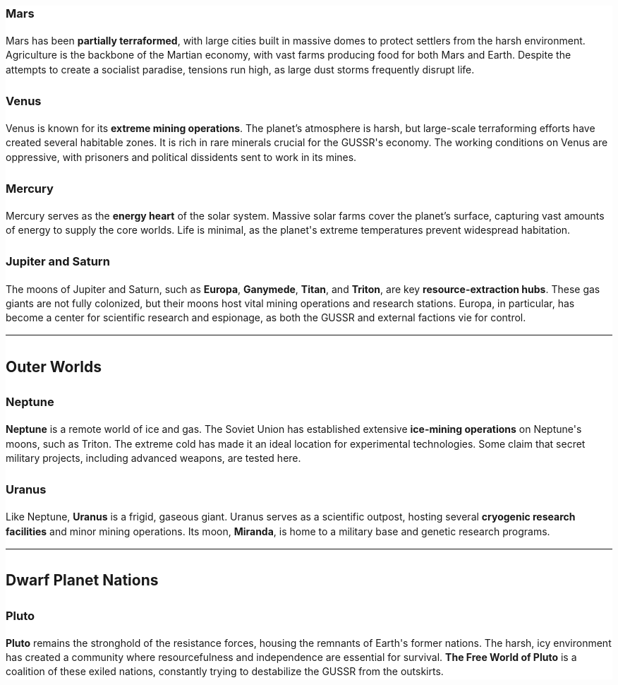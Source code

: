### Mars
Mars has been **partially terraformed**, with large cities built in massive domes to protect settlers from the harsh environment. Agriculture is the backbone of the Martian economy, with vast farms producing food for both Mars and Earth. Despite the attempts to create a socialist paradise, tensions run high, as large dust storms frequently disrupt life.

### Venus
Venus is known for its **extreme mining operations**. The planet’s atmosphere is harsh, but large-scale terraforming efforts have created several habitable zones. It is rich in rare minerals crucial for the GUSSR's economy. The working conditions on Venus are oppressive, with prisoners and political dissidents sent to work in its mines.

### Mercury
Mercury serves as the **energy heart** of the solar system. Massive solar farms cover the planet’s surface, capturing vast amounts of energy to supply the core worlds. Life is minimal, as the planet's extreme temperatures prevent widespread habitation.

### Jupiter and Saturn
The moons of Jupiter and Saturn, such as **Europa**, **Ganymede**, **Titan**, and **Triton**, are key **resource-extraction hubs**. These gas giants are not fully colonized, but their moons host vital mining operations and research stations. Europa, in particular, has become a center for scientific research and espionage, as both the GUSSR and external factions vie for control.

---

## Outer Worlds

### Neptune
**Neptune** is a remote world of ice and gas. The Soviet Union has established extensive **ice-mining operations** on Neptune's moons, such as Triton. The extreme cold has made it an ideal location for experimental technologies. Some claim that secret military projects, including advanced weapons, are tested here.

### Uranus
Like Neptune, **Uranus** is a frigid, gaseous giant. Uranus serves as a scientific outpost, hosting several **cryogenic research facilities** and minor mining operations. Its moon, **Miranda**, is home to a military base and genetic research programs.

---

## Dwarf Planet Nations

### Pluto
**Pluto** remains the stronghold of the resistance forces, housing the remnants of Earth's former nations. The harsh, icy environment has created a community where resourcefulness and independence are essential for survival. **The Free World of Pluto** is a coalition of these exiled nations, constantly trying to destabilize the GUSSR from the outskirts.
